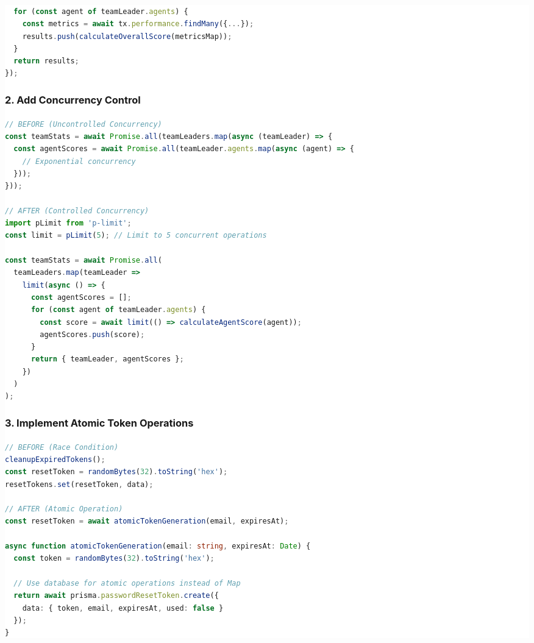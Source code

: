```typescript
  for (const agent of teamLeader.agents) {
    const metrics = await tx.performance.findMany({...});
    results.push(calculateOverallScore(metricsMap));
  }
  return results;
});
```

### 2. **Add Concurrency Control**
```typescript
// BEFORE (Uncontrolled Concurrency)
const teamStats = await Promise.all(teamLeaders.map(async (teamLeader) => {
  const agentScores = await Promise.all(teamLeader.agents.map(async (agent) => {
    // Exponential concurrency
  }));
}));

// AFTER (Controlled Concurrency)
import pLimit from 'p-limit';
const limit = pLimit(5); // Limit to 5 concurrent operations

const teamStats = await Promise.all(
  teamLeaders.map(teamLeader => 
    limit(async () => {
      const agentScores = [];
      for (const agent of teamLeader.agents) {
        const score = await limit(() => calculateAgentScore(agent));
        agentScores.push(score);
      }
      return { teamLeader, agentScores };
    })
  )
);
```

### 3. **Implement Atomic Token Operations**
```typescript
// BEFORE (Race Condition)
cleanupExpiredTokens();
const resetToken = randomBytes(32).toString('hex');
resetTokens.set(resetToken, data);

// AFTER (Atomic Operation)
const resetToken = await atomicTokenGeneration(email, expiresAt);

async function atomicTokenGeneration(email: string, expiresAt: Date) {
  const token = randomBytes(32).toString('hex');
  
  // Use database for atomic operations instead of Map
  return await prisma.passwordResetToken.create({
    data: { token, email, expiresAt, used: false }
  });
}
```
